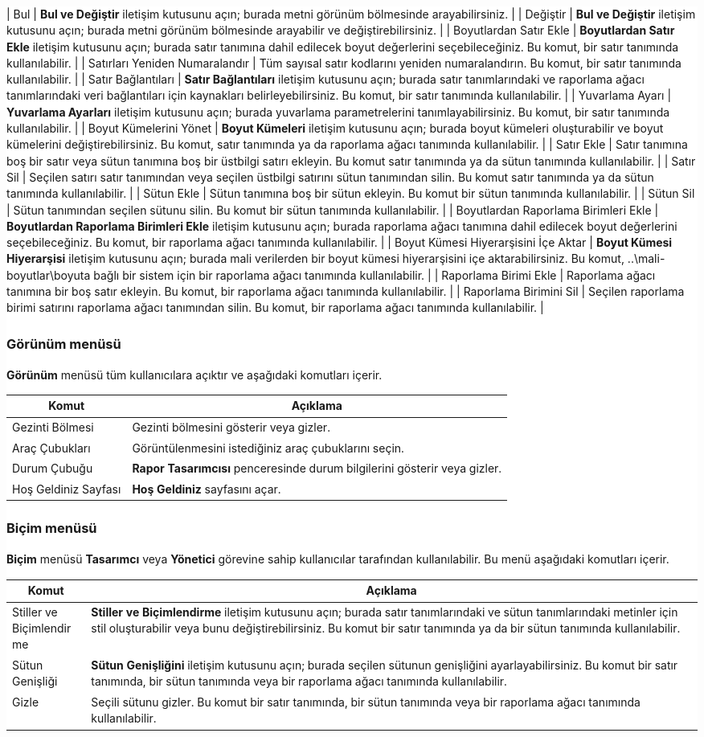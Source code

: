 | Bul                                   | **Bul ve Değiştir** iletişim kutusunu açın; burada metni görünüm bölmesinde arayabilirsiniz.                                                                                                                              |
| Değiştir                                | **Bul ve Değiştir** iletişim kutusunu açın; burada metni görünüm bölmesinde arayabilir ve değiştirebilirsiniz.                                                                                                                  |
| Boyutlardan Satır Ekle            | **Boyutlardan Satır Ekle** iletişim kutusunu açın; burada satır tanımına dahil edilecek boyut değerlerini seçebileceğiniz. Bu komut, bir satır tanımında kullanılabilir.                                  |
| Satırları Yeniden Numaralandır                          | Tüm sayısal satır kodlarını yeniden numaralandırın. Bu komut, bir satır tanımında kullanılabilir.                                                                                                                                   |
| Satır Bağlantıları                              | **Satır Bağlantıları** iletişim kutusunu açın; burada satır tanımlarındaki ve raporlama ağacı tanımlarındaki veri bağlantıları için kaynakları belirleyebilirsiniz. Bu komut, bir satır tanımında kullanılabilir.                            |
| Yuvarlama Ayarı                    | **Yuvarlama Ayarları** iletişim kutusunu açın; burada yuvarlama parametrelerini tanımlayabilirsiniz. Bu komut, bir satır tanımında kullanılabilir.                                                                  |
| Boyut Kümelerini Yönet                  | **Boyut Kümeleri** iletişim kutusunu açın; burada boyut kümeleri oluşturabilir ve boyut kümelerini değiştirebilirsiniz. Bu komut, satır tanımında ya da raporlama ağacı tanımında kullanılabilir.                                              |
| Satır Ekle                             | Satır tanımına boş bir satır veya sütun tanımına boş bir üstbilgi satırı ekleyin. Bu komut satır tanımında ya da sütun tanımında kullanılabilir.                                               |
| Satır Sil                             | Seçilen satırı satır tanımından veya seçilen üstbilgi satırını sütun tanımından silin. Bu komut satır tanımında ya da sütun tanımında kullanılabilir.                                       |
| Sütun Ekle                          | Sütun tanımına boş bir sütun ekleyin. Bu komut bir sütun tanımında kullanılabilir.                                                                                                             |
| Sütun Sil                          | Sütun tanımından seçilen sütunu silin. Bu komut bir sütun tanımında kullanılabilir.                                                                                                         |
| Boyutlardan Raporlama Birimleri Ekle | **Boyutlardan Raporlama Birimleri Ekle** iletişim kutusunu açın; burada raporlama ağacı tanımına dahil edilecek boyut değerlerini seçebileceğiniz. Bu komut, bir raporlama ağacı tanımında kullanılabilir. |
| Boyut Kümesi Hiyerarşisini İçe Aktar         | **Boyut Kümesi Hiyerarşisi** iletişim kutusunu açın; burada mali verilerden bir boyut kümesi hiyerarşisini içe aktarabilirsiniz. Bu komut, ..\mali-boyutlar\boyuta bağlı bir sistem için bir raporlama ağacı tanımında kullanılabilir.  |
| Raporlama Birimi Ekle                  | Raporlama ağacı tanımına bir boş satır ekleyin. Bu komut, bir raporlama ağacı tanımında kullanılabilir.                                                                                                |
| Raporlama Birimini Sil                  | Seçilen raporlama birimi satırını raporlama ağacı tanımından silin. Bu komut, bir raporlama ağacı tanımında kullanılabilir.                                                                             |

### <a name="view-menu"></a>Görünüm menüsü

**Görünüm** menüsü tüm kullanıcılara açıktır ve aşağıdaki komutları içerir.

| Komut         | Açıklama                                                            |
|-----------------|------------------------------------------------------------------------|
| Gezinti Bölmesi | Gezinti bölmesini gösterir veya gizler.                                      |
| Araç Çubukları        | Görüntülenmesini istediğiniz araç çubuklarını seçin.                                  |
| Durum Çubuğu      | **Rapor Tasarımcısı** penceresinde durum bilgilerini gösterir veya gizler. |
| Hoş Geldiniz Sayfası    | **Hoş Geldiniz** sayfasını açar.                                             |

### <a name="format-menu"></a>Biçim menüsü

**Biçim** menüsü **Tasarımcı** veya **Yönetici** görevine sahip kullanıcılar tarafından kullanılabilir. Bu menü aşağıdaki komutları içerir.

| Komut               | Açıklama                                                                                                                                                                                                          |
|-----------------------|----------------------------------------------------------------------------------------------------------------------------------------------------------------------------------------------------------------------|
| Stiller ve Biçimlendirme | **Stiller ve Biçimlendirme** iletişim kutusunu açın; burada satır tanımlarındaki ve sütun tanımlarındaki metinler için stil oluşturabilir veya bunu değiştirebilirsiniz. Bu komut bir satır tanımında ya da bir sütun tanımında kullanılabilir. |
| Sütun Genişliği          | **Sütun Genişliğini** iletişim kutusunu açın; burada seçilen sütunun genişliğini ayarlayabilirsiniz. Bu komut bir satır tanımında, bir sütun tanımında veya bir raporlama ağacı tanımında kullanılabilir.                      |
| Gizle                  | Seçili sütunu gizler. Bu komut bir satır tanımında, bir sütun tanımında veya bir raporlama ağacı tanımında kullanılabilir.                                                                                        |